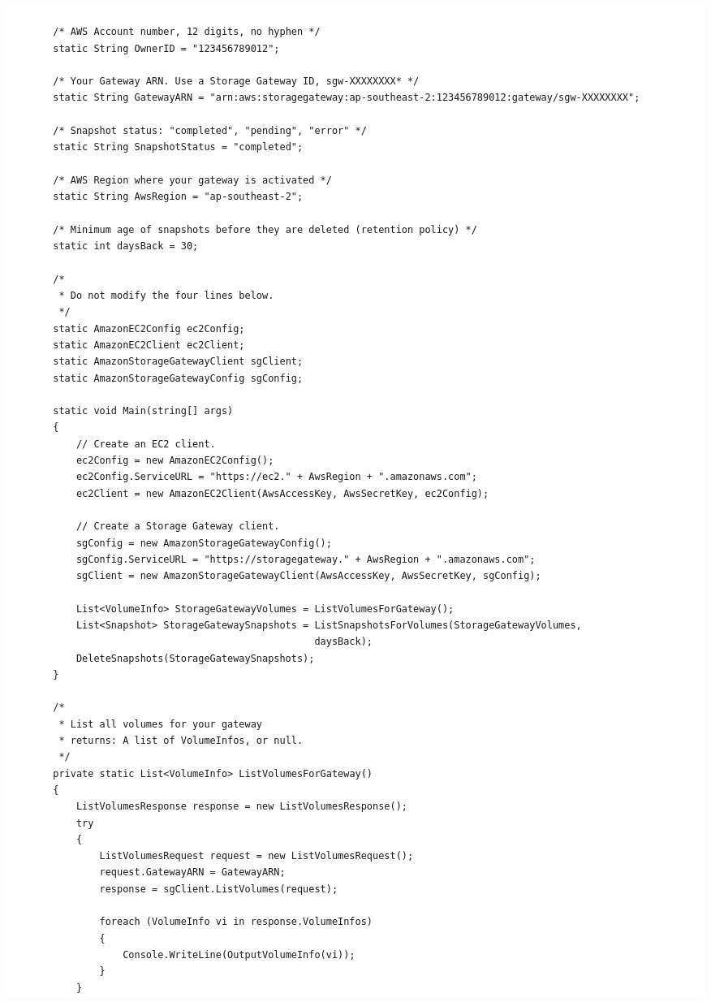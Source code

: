 ```
        
        /* AWS Account number, 12 digits, no hyphen */
        static String OwnerID = "123456789012";
        
        /* Your Gateway ARN. Use a Storage Gateway ID, sgw-XXXXXXXX* */ 
        static String GatewayARN = "arn:aws:storagegateway:ap-southeast-2:123456789012:gateway/sgw-XXXXXXXX";
        
        /* Snapshot status: "completed", "pending", "error" */                                                                                                      
        static String SnapshotStatus = "completed";
        
        /* AWS Region where your gateway is activated */ 
        static String AwsRegion = "ap-southeast-2";
        
        /* Minimum age of snapshots before they are deleted (retention policy) */
        static int daysBack = 30; 

        /*
         * Do not modify the four lines below.
         */
        static AmazonEC2Config ec2Config;
        static AmazonEC2Client ec2Client;
        static AmazonStorageGatewayClient sgClient;
        static AmazonStorageGatewayConfig sgConfig;

        static void Main(string[] args)
        {
            // Create an EC2 client.
            ec2Config = new AmazonEC2Config();
            ec2Config.ServiceURL = "https://ec2." + AwsRegion + ".amazonaws.com";
            ec2Client = new AmazonEC2Client(AwsAccessKey, AwsSecretKey, ec2Config);

            // Create a Storage Gateway client.
            sgConfig = new AmazonStorageGatewayConfig();
            sgConfig.ServiceURL = "https://storagegateway." + AwsRegion + ".amazonaws.com";
            sgClient = new AmazonStorageGatewayClient(AwsAccessKey, AwsSecretKey, sgConfig);

            List<VolumeInfo> StorageGatewayVolumes = ListVolumesForGateway();
            List<Snapshot> StorageGatewaySnapshots = ListSnapshotsForVolumes(StorageGatewayVolumes, 
                                                     daysBack);
            DeleteSnapshots(StorageGatewaySnapshots);
        }

        /*
         * List all volumes for your gateway
         * returns: A list of VolumeInfos, or null.
         */
        private static List<VolumeInfo> ListVolumesForGateway()
        {
            ListVolumesResponse response = new ListVolumesResponse();
            try
            {
                ListVolumesRequest request = new ListVolumesRequest();
                request.GatewayARN = GatewayARN;
                response = sgClient.ListVolumes(request);

                foreach (VolumeInfo vi in response.VolumeInfos)
                {
                    Console.WriteLine(OutputVolumeInfo(vi));
                }
            }
```